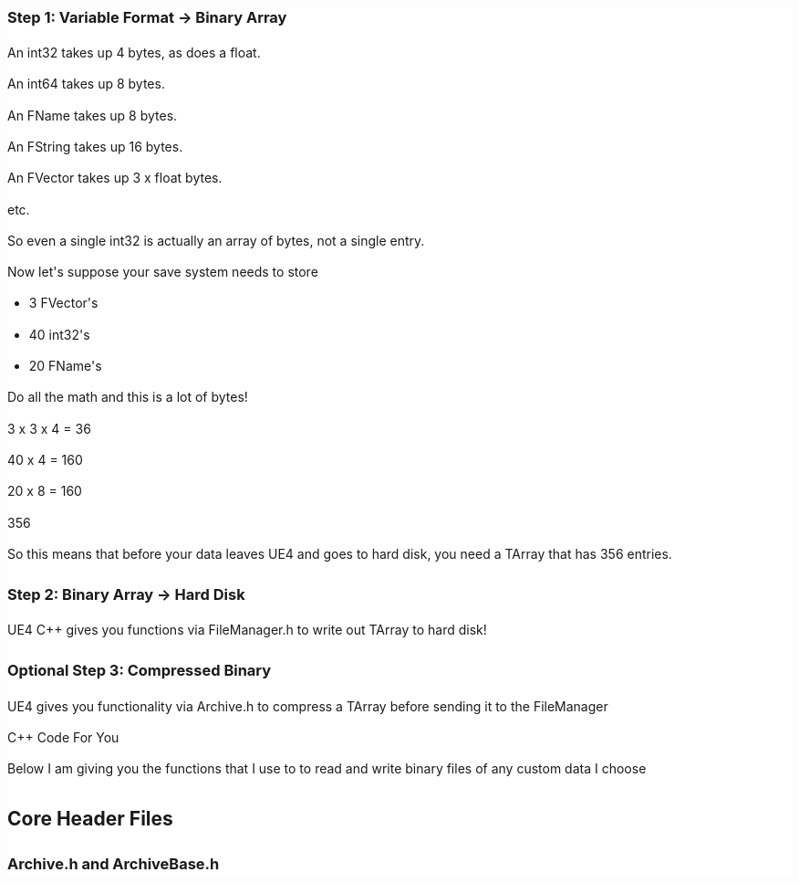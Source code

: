   

### Step 1: Variable Format -> Binary Array

An int32 takes up 4 bytes, as does a float.

An int64 takes up 8 bytes.

An FName takes up 8 bytes.

An FString takes up 16 bytes.

An FVector takes up 3 x float bytes.

etc.

So even a single int32 is actually an array of bytes, not a single entry.

Now let's suppose your save system needs to store

*   3 FVector's

*   40 int32's

*   20 FName's

Do all the math and this is a lot of bytes!

3 x 3 x 4 = 36

40 x 4 = 160

20 x 8 = 160

356

So this means that before your data leaves UE4 and goes to hard disk, you need a TArray<uint8> that has 356 entries.

### Step 2: Binary Array -> Hard Disk

UE4 C++ gives you functions via FileManager.h to write out TArray<uint8> to hard disk!

  

### Optional Step 3: Compressed Binary

UE4 gives you functionality via Archive.h to compress a TArray<uint8> before sending it to the FileManager

C++ Code For You

Below I am giving you the functions that I use to to read and write binary files of any custom data I choose

  

Core Header Files
-----------------

### Archive.h and ArchiveBase.h
